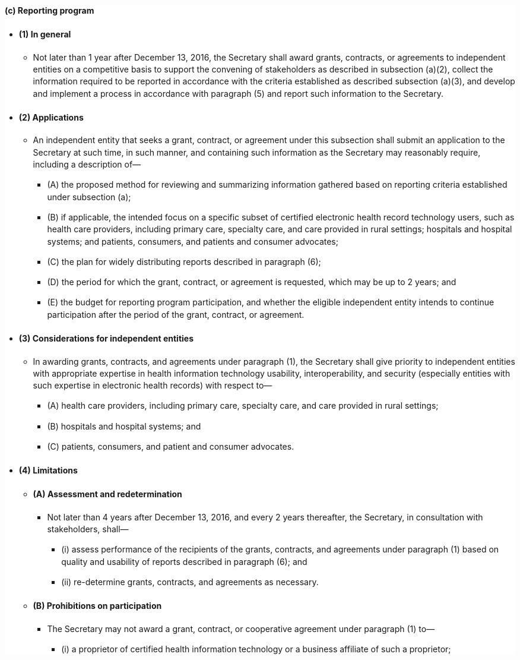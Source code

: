 #### (c) Reporting program
* #### (1) In general
  * Not later than 1 year after December 13, 2016, the Secretary shall award grants, contracts, or agreements to independent entities on a competitive basis to support the convening of stakeholders as described in subsection (a)(2), collect the information required to be reported in accordance with the criteria established as described subsection (a)(3), and develop and implement a process in accordance with paragraph (5) and report such information to the Secretary.

* #### (2) Applications
  * An independent entity that seeks a grant, contract, or agreement under this subsection shall submit an application to the Secretary at such time, in such manner, and containing such information as the Secretary may reasonably require, including a description of—

    * (A) the proposed method for reviewing and summarizing information gathered based on reporting criteria established under subsection (a);

    * (B) if applicable, the intended focus on a specific subset of certified electronic health record technology users, such as health care providers, including primary care, specialty care, and care provided in rural settings; hospitals and hospital systems; and patients, consumers, and patients and consumer advocates;

    * (C) the plan for widely distributing reports described in paragraph (6);

    * (D) the period for which the grant, contract, or agreement is requested, which may be up to 2 years; and

    * (E) the budget for reporting program participation, and whether the eligible independent entity intends to continue participation after the period of the grant, contract, or agreement.

* #### (3) Considerations for independent entities
  * In awarding grants, contracts, and agreements under paragraph (1), the Secretary shall give priority to independent entities with appropriate expertise in health information technology usability, interoperability, and security (especially entities with such expertise in electronic health records) with respect to—

    * (A) health care providers, including primary care, specialty care, and care provided in rural settings;

    * (B) hospitals and hospital systems; and

    * (C) patients, consumers, and patient and consumer advocates.

* #### (4) Limitations
  * #### (A) Assessment and redetermination
    * Not later than 4 years after December 13, 2016, and every 2 years thereafter, the Secretary, in consultation with stakeholders, shall—

      * (i) assess performance of the recipients of the grants, contracts, and agreements under paragraph (1) based on quality and usability of reports described in paragraph (6); and

      * (ii) re-determine grants, contracts, and agreements as necessary.

  * #### (B) Prohibitions on participation
    * The Secretary may not award a grant, contract, or cooperative agreement under paragraph (1) to—

      * (i) a proprietor of certified health information technology or a business affiliate of such a proprietor;
